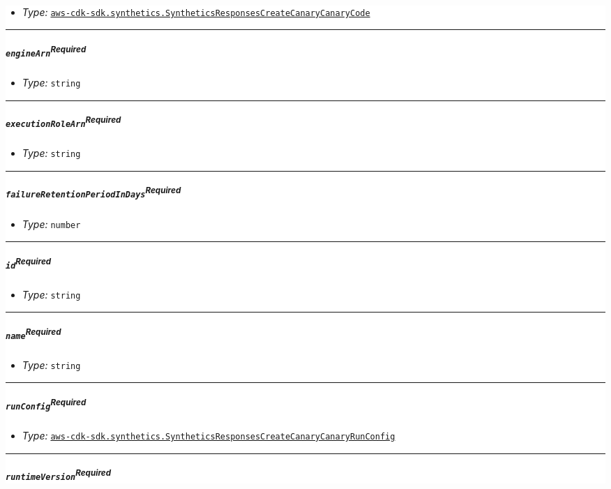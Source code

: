- *Type:* [`aws-cdk-sdk.synthetics.SyntheticsResponsesCreateCanaryCanaryCode`](#aws-cdk-sdk.synthetics.SyntheticsResponsesCreateCanaryCanaryCode)

---

##### `engineArn`<sup>Required</sup> <a name="aws-cdk-sdk.synthetics.SyntheticsResponsesCreateCanaryCanary.property.engineArn"></a>

- *Type:* `string`

---

##### `executionRoleArn`<sup>Required</sup> <a name="aws-cdk-sdk.synthetics.SyntheticsResponsesCreateCanaryCanary.property.executionRoleArn"></a>

- *Type:* `string`

---

##### `failureRetentionPeriodInDays`<sup>Required</sup> <a name="aws-cdk-sdk.synthetics.SyntheticsResponsesCreateCanaryCanary.property.failureRetentionPeriodInDays"></a>

- *Type:* `number`

---

##### `id`<sup>Required</sup> <a name="aws-cdk-sdk.synthetics.SyntheticsResponsesCreateCanaryCanary.property.id"></a>

- *Type:* `string`

---

##### `name`<sup>Required</sup> <a name="aws-cdk-sdk.synthetics.SyntheticsResponsesCreateCanaryCanary.property.name"></a>

- *Type:* `string`

---

##### `runConfig`<sup>Required</sup> <a name="aws-cdk-sdk.synthetics.SyntheticsResponsesCreateCanaryCanary.property.runConfig"></a>

- *Type:* [`aws-cdk-sdk.synthetics.SyntheticsResponsesCreateCanaryCanaryRunConfig`](#aws-cdk-sdk.synthetics.SyntheticsResponsesCreateCanaryCanaryRunConfig)

---

##### `runtimeVersion`<sup>Required</sup> <a name="aws-cdk-sdk.synthetics.SyntheticsResponsesCreateCanaryCanary.property.runtimeVersion"></a>
